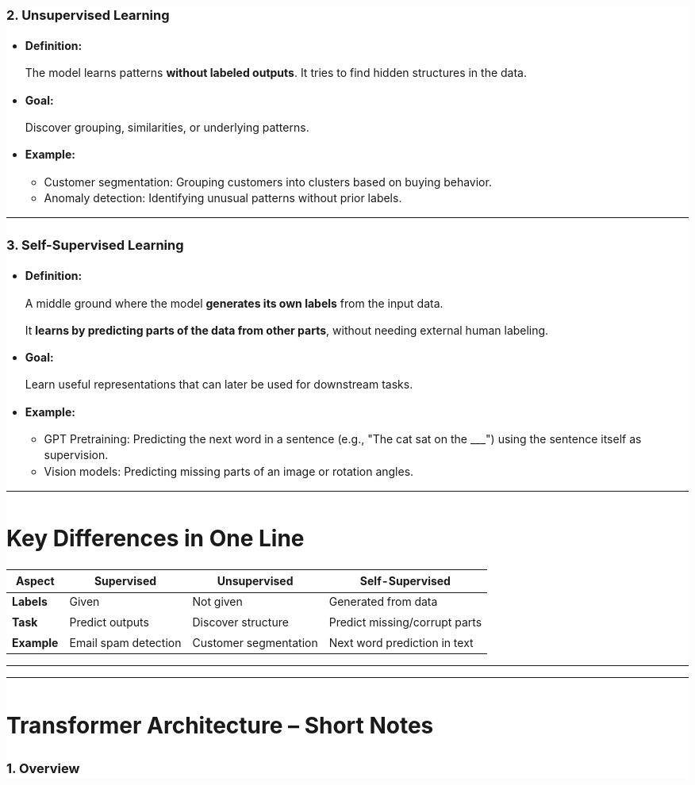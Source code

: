 
### 2. Unsupervised Learning

- **Definition:**
    
    The model learns patterns **without labeled outputs**. It tries to find hidden structures in the data.
    
- **Goal:**
    
    Discover grouping, similarities, or underlying patterns.
    
- **Example:**
    - Customer segmentation: Grouping customers into clusters based on buying behavior.
    - Anomaly detection: Identifying unusual patterns without prior labels.

---

### 3. Self-Supervised Learning

- **Definition:**
    
    A middle ground where the model **generates its own labels** from the input data.
    
    It **learns by predicting parts of the data from other parts**, without needing external human labeling.
    
- **Goal:**
    
    Learn useful representations that can later be used for downstream tasks.
    
- **Example:**
    - GPT Pretraining: Predicting the next word in a sentence (e.g., "The cat sat on the ___") using the sentence itself as supervision.
    - Vision models: Predicting missing parts of an image or rotation angles.

---

# Key Differences in One Line

| Aspect | Supervised | Unsupervised | Self-Supervised |
| --- | --- | --- | --- |
| **Labels** | Given | Not given | Generated from data |
| **Task** | Predict outputs | Discover structure | Predict missing/corrupt parts |
| **Example** | Email spam detection | Customer segmentation | Next word prediction in text |

---

---

# Transformer Architecture – Short Notes

### 1. Overview
